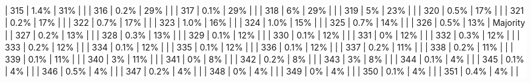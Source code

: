 | 315 | 1.4% | 31% |  |
| 316 | 0.2% | 29% |  |
| 317 | 0.1% | 29% |  |
| 318 | 6% | 29% |  |
| 319 | 5% | 23% |  |
| 320 | 0.5% | 17% |  |
| 321 | 0.2% | 17% |  |
| 322 | 0.7% | 17% |  |
| 323 | 1.0% | 16% |  |
| 324 | 1.0% | 15% |  |
| 325 | 0.7% | 14% |  |
| 326 | 0.5% | 13% | Majority |
| 327 | 0.2% | 13% |  |
| 328 | 0.3% | 13% |  |
| 329 | 0.1% | 12% |  |
| 330 | 0.1% | 12% |  |
| 331 | 0% | 12% |  |
| 332 | 0.3% | 12% |  |
| 333 | 0.2% | 12% |  |
| 334 | 0.1% | 12% |  |
| 335 | 0.1% | 12% |  |
| 336 | 0.1% | 12% |  |
| 337 | 0.2% | 11% |  |
| 338 | 0.2% | 11% |  |
| 339 | 0.1% | 11% |  |
| 340 | 3% | 11% |  |
| 341 | 0% | 8% |  |
| 342 | 0.2% | 8% |  |
| 343 | 3% | 8% |  |
| 344 | 0.1% | 4% |  |
| 345 | 0.1% | 4% |  |
| 346 | 0.5% | 4% |  |
| 347 | 0.2% | 4% |  |
| 348 | 0% | 4% |  |
| 349 | 0% | 4% |  |
| 350 | 0.1% | 4% |  |
| 351 | 0.4% | 4% |  |